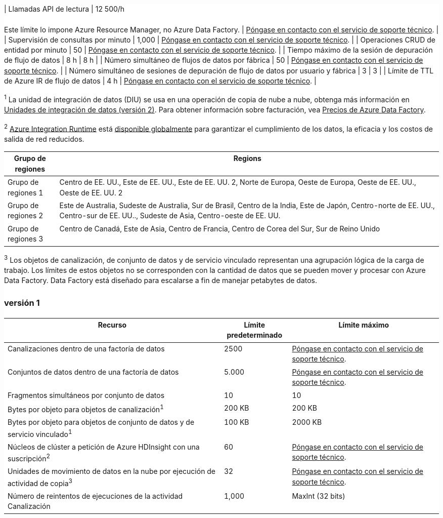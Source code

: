 | Llamadas API de lectura | 12 500/h<br/><br/> Este límite lo impone Azure Resource Manager, no Azure Data Factory. | [Póngase en contacto con el servicio de soporte técnico](https://azure.microsoft.com/blog/2014/06/04/azure-limits-quotas-increase-requests/). |
| Supervisión de consultas por minuto | 1,000 | [Póngase en contacto con el servicio de soporte técnico](https://azure.microsoft.com/blog/2014/06/04/azure-limits-quotas-increase-requests/). |
| Operaciones CRUD de entidad por minuto | 50 | [Póngase en contacto con el servicio de soporte técnico](https://azure.microsoft.com/blog/2014/06/04/azure-limits-quotas-increase-requests/). |
| Tiempo máximo de la sesión de depuración de flujo de datos | 8 h | 8 h |
| Número simultáneo de flujos de datos por fábrica | 50 | [Póngase en contacto con el servicio de soporte técnico](https://azure.microsoft.com/blog/2014/06/04/azure-limits-quotas-increase-requests/). |
| Número simultáneo de sesiones de depuración de flujo de datos por usuario y fábrica | 3 | 3 |
| Límite de TTL de Azure IR de flujo de datos | 4 h | [Póngase en contacto con el servicio de soporte técnico](https://azure.microsoft.com/blog/2014/06/04/azure-limits-quotas-increase-requests/). |

<sup>1</sup> La unidad de integración de datos (DIU) se usa en una operación de copia de nube a nube, obtenga más información en [Unidades de integración de datos (versión 2)](../articles/data-factory/copy-activity-performance.md#data-integration-units). Para obtener información sobre facturación, vea [Precios de Azure Data Factory](https://azure.microsoft.com/pricing/details/data-factory/).

<sup>2</sup> [Azure Integration Runtime](../articles/data-factory/concepts-integration-runtime.md#azure-integration-runtime) está [ disponible globalmente](https://azure.microsoft.com/global-infrastructure/services/) para garantizar el cumplimiento de los datos, la eficacia y los costos de salida de red reducidos. 

| Grupo de regiones | Regions | 
| -------- | ------ |
| Grupo de regiones 1 | Centro de EE. UU., Este de EE. UU., Este de EE. UU. 2, Norte de Europa, Oeste de Europa, Oeste de EE. UU., Oeste de EE. UU. 2 |
| Grupo de regiones 2 | Este de Australia, Sudeste de Australia, Sur de Brasil, Centro de la India, Este de Japón, Centro-norte de EE. UU., Centro-sur de EE. UU.., Sudeste de Asia, Centro-oeste de EE. UU. |
| Grupo de regiones 3 | Centro de Canadá, Este de Asia, Centro de Francia, Centro de Corea del Sur, Sur de Reino Unido |

<sup>3</sup> Los objetos de canalización, de conjunto de datos y de servicio vinculado representan una agrupación lógica de la carga de trabajo. Los límites de estos objetos no se corresponden con la cantidad de datos que se pueden mover y procesar con Azure Data Factory. Data Factory está diseñado para escalarse a fin de manejar petabytes de datos.

### <a name="version-1"></a>versión 1

| **Recurso** | **Límite predeterminado** | **Límite máximo** |
| --- | --- | --- |
| Canalizaciones dentro de una factoría de datos |2500 |[Póngase en contacto con el servicio de soporte técnico](https://azure.microsoft.com/blog/2014/06/04/azure-limits-quotas-increase-requests/). |
| Conjuntos de datos dentro de una factoría de datos |5\.000 |[Póngase en contacto con el servicio de soporte técnico](https://azure.microsoft.com/blog/2014/06/04/azure-limits-quotas-increase-requests/). |
| Fragmentos simultáneos por conjunto de datos |10 |10 |
| Bytes por objeto para objetos de canalización<sup>1</sup> |200 KB |200 KB |
| Bytes por objeto para objetos de conjunto de datos y de servicio vinculado<sup>1</sup> |100 KB |2000 KB |
| Núcleos de clúster a petición de Azure HDInsight con una suscripción<sup>2</sup> |60 |[Póngase en contacto con el servicio de soporte técnico](https://azure.microsoft.com/blog/2014/06/04/azure-limits-quotas-increase-requests/). |
| Unidades de movimiento de datos en la nube por ejecución de actividad de copia<sup>3</sup> |32 |[Póngase en contacto con el servicio de soporte técnico](https://azure.microsoft.com/blog/2014/06/04/azure-limits-quotas-increase-requests/). |
| Número de reintentos de ejecuciones de la actividad Canalización |1,000 |MaxInt (32 bits) |

